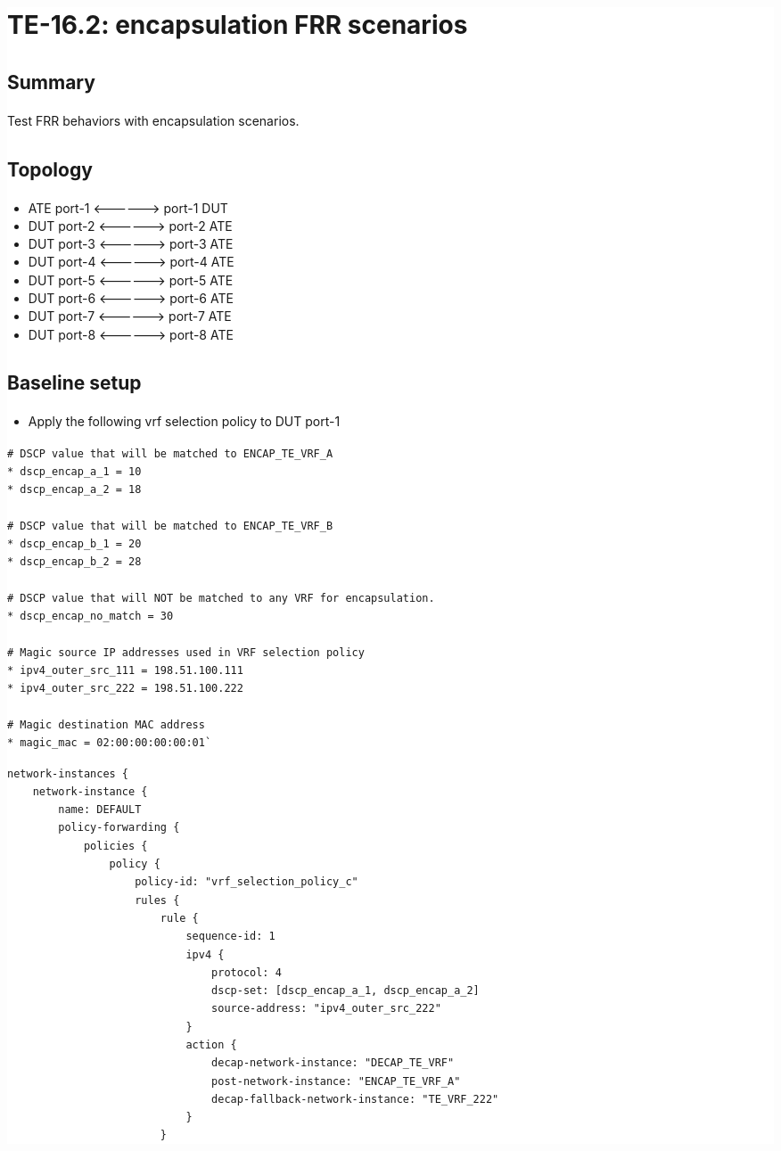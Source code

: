 # TE-16.2: encapsulation FRR scenarios

## Summary

Test FRR behaviors with encapsulation scenarios.

## Topology

-   ATE port-1 <------> port-1 DUT
-   DUT port-2 <------> port-2 ATE
-   DUT port-3 <------> port-3 ATE
-   DUT port-4 <------> port-4 ATE
-   DUT port-5 <------> port-5 ATE
-   DUT port-6 <------> port-6 ATE
-   DUT port-7 <------> port-7 ATE
-   DUT port-8 <------> port-8 ATE

## Baseline setup

*   Apply the following vrf selection policy to DUT port-1

```
# DSCP value that will be matched to ENCAP_TE_VRF_A
* dscp_encap_a_1 = 10
* dscp_encap_a_2 = 18

# DSCP value that will be matched to ENCAP_TE_VRF_B
* dscp_encap_b_1 = 20
* dscp_encap_b_2 = 28

# DSCP value that will NOT be matched to any VRF for encapsulation.
* dscp_encap_no_match = 30

# Magic source IP addresses used in VRF selection policy
* ipv4_outer_src_111 = 198.51.100.111
* ipv4_outer_src_222 = 198.51.100.222

# Magic destination MAC address
* magic_mac = 02:00:00:00:00:01`
```

```
network-instances {
    network-instance {
        name: DEFAULT
        policy-forwarding {
            policies {
                policy {
                    policy-id: "vrf_selection_policy_c"
                    rules {
                        rule {
                            sequence-id: 1
                            ipv4 {
                                protocol: 4
                                dscp-set: [dscp_encap_a_1, dscp_encap_a_2]
                                source-address: "ipv4_outer_src_222"
                            }
                            action {
                                decap-network-instance: "DECAP_TE_VRF"
                                post-network-instance: "ENCAP_TE_VRF_A"
                                decap-fallback-network-instance: "TE_VRF_222"
                            }
                        }
```